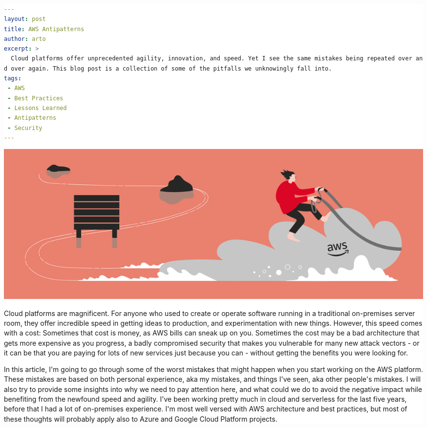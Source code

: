 ```yaml
---
layout: post
title: AWS Antipatterns
author: arto
excerpt: >
  Cloud platforms offer unprecedented agility, innovation, and speed. Yet I see the same mistakes being repeated over and over again. This blog post is a collection of some of the pitfalls we unknowingly fall into.
tags:
 - AWS
 - Best Practices
 - Lessons Learned
 - Antipatterns
 - Security
---
```


![Speed and agility of cloud development can be unsurpassed](/img/aws-antipatterns/aws_rider.png)

Cloud platforms are magnificent. For anyone who used to create or operate software running in a traditional on-premises server room, they offer incredible speed in getting ideas to production, and experimentation with new things. However, this speed comes with a cost: Sometimes that cost is money, as AWS bills can sneak up on you. Sometimes the cost may be a bad architecture that gets more expensive as you progress, a badly compromised security that makes you vulnerable for many new attack vectors - or it can be that you are paying for lots of new services just because you can - without getting the benefits you were looking for. 

In this article, I'm going to go through some of the worst mistakes that might happen when you start working on the AWS platform. These mistakes are based on both personal experience, aka my mistakes, and things I've seen, aka other people's mistakes. I will also try to provide some insights into why we need to pay attention here, and what could we do to avoid the negative impact while benefiting from the newfound speed and agility. I've been working pretty much in cloud and serverless for the last five years, before that I had a lot of on-premises experience. I'm most well versed with AWS architecture and best practices, but most of these thoughts will probably apply also to Azure and Google Cloud Platform projects.
